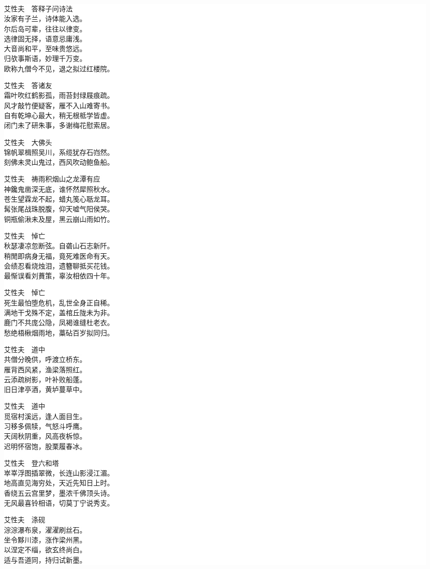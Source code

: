 艾性夫　答释子问诗法  
汝家有子兰，诗体能入选。  
尔后岛可辈，往往以律变。  
选律固无择，语意忌庸浅。  
大音尚和平，至味贵悠远。  
归欤事斯语，妙理千万变。  
欧称九僧今不见，退之拟过红楼院。  

艾性夫　答诸友  
霜叶吹红鹤影孤，雨苔封绿屐痕疏。  
风才敲竹便疑客，雁不入山难寄书。  
自有乾坤心最大，稍无根柢学皆虚。  
闭门未了研朱事，多谢梅花慰索居。  

艾性夫　大佛头  
锦帆翠楫照吴川，系缆犹存石岿然。  
刻佛未灵山鬼过，西风吹动鲍鱼船。  

艾性夫　祷雨积烟山之龙潭有应  
神鑱鬼凿深无底，谁怀然犀照秋水。  
苍生望霖龙不起，蜡丸笺心聒龙耳。  
髯张尾战珠脱腹，仰天嘘气阳侯哭。  
铜瓶偷湫未及屋，黑云崩山雨如竹。  

艾性夫　悼亡  
秋瑟凄凉忽断弦。自砻山石志新阡。  
稍閒即病身无福，竟死难医命有天。  
会绩忍看烧烛泪，遗簪聊抵买花钱。  
最惭误看刘蕡策，辜汝相依四十年。  

艾性夫　悼亡  
死生最怕堕危机，乱世全身正自稀。  
满地干戈殊不定，盖棺丘陇未为非。  
鹿门不共庞公隐，凤褐谁缝杜老衣。  
愁绝梧楸烟雨地，藁砧百岁拟同归。  

艾性夫　道中  
共僧分晚供，呼渡立桥东。  
雁背西风紧，渔梁落照红。  
云添疏树影，叶补败船蓬。  
旧日津亭酒，黄垆蔓草中。  

艾性夫　道中  
觅宿村溪远，逢人面目生。  
习移多佩犊，气怒斗呼鹰。  
天阔秋阴重，风高夜柝惊。  
迟明怀宿饱，股栗履春冰。  

艾性夫　登六和塔  
崒峷浮图插翠微，长连山影浸江湄。  
地高直见海穷处，天近先知日上时。  
香绕五云宫里梦，墨浓千佛顶头诗。  
无风最喜铃相语，切莫丁宁说秀支。  

艾性夫　涤砚  
淙淙瀑布泉，濯濯刷丝石。  
坐令黟川漆，涨作梁州黑。  
以涅定不缁，欲玄终尚白。  
适与吾道同，持归试新墨。  
